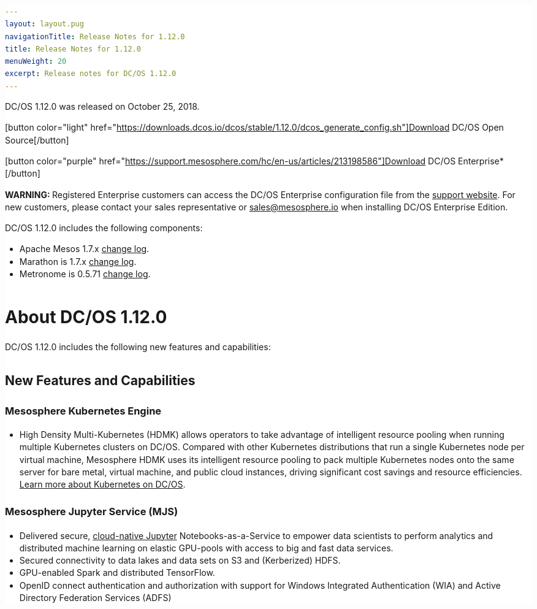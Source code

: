 ```yaml
---
layout: layout.pug
navigationTitle: Release Notes for 1.12.0
title: Release Notes for 1.12.0
menuWeight: 20
excerpt: Release notes for DC/OS 1.12.0
---
```


DC/OS 1.12.0 was released on October 25, 2018.

[button color="light" href="https://downloads.dcos.io/dcos/stable/1.12.0/dcos_generate_config.sh"]Download DC/OS Open Source[/button]

[button color="purple" href="https://support.mesosphere.com/hc/en-us/articles/213198586"]Download DC/OS Enterprise* [/button]

<p class="message--warning"><strong>WARNING: </strong>Registered Enterprise customers can access the DC/OS Enterprise configuration file from the <a href="https://support.mesosphere.com/s/downloads">support website</a>. For new customers, please contact your sales representative or <a href="mailto:sales@mesosphere.io">sales@mesosphere.io</a> when installing DC/OS Enterprise Edition.</p>

DC/OS 1.12.0 includes the following components:

- Apache Mesos 1.7.x [change log](https://github.com/apache/mesos/blob/d0186a2cef8da2ba2af54185eee691b8a94cb305/CHANGELOG).
- Marathon is 1.7.x [change log](https://github.com/mesosphere/marathon/blob/da9365d80f9e3e58b097f7b4eba50b029f306f39/changelog.md).
- Metronome is 0.5.71 [change log](https://github.com/dcos/metronome/blob/22945457c7cb10cb14d575ceeb137edd8158ba3c/changelog.md).

# About DC/OS 1.12.0

DC/OS 1.12.0 includes the following new features and capabilities:

## New Features and Capabilities

### Mesosphere Kubernetes Engine
- High Density Multi-Kubernetes (HDMK) allows operators to take advantage of intelligent resource pooling when running multiple Kubernetes clusters on DC/OS. Compared with other Kubernetes distributions that run a single Kubernetes node per virtual machine, Mesosphere HDMK uses its intelligent resource pooling to pack multiple Kubernetes nodes onto the same server for bare metal, virtual machine, and public cloud instances, driving significant cost savings and resource efficiencies. [Learn more about Kubernetes on DC/OS](/dcos/services/kubernetes/2.0.0-1.12.1/).

### Mesosphere Jupyter Service (MJS)
- Delivered secure, [cloud-native Jupyter](/dcos/services/beta-jupyter/) Notebooks-as-a-Service to empower data scientists to perform analytics and distributed machine learning on elastic GPU-pools with access to big and fast data services.
- Secured connectivity to data lakes and data sets on S3 and (Kerberized) HDFS.
- GPU-enabled Spark and distributed TensorFlow.
- OpenID connect authentication and authorization with support for Windows Integrated Authentication (WIA) and Active Directory Federation Services (ADFS)
